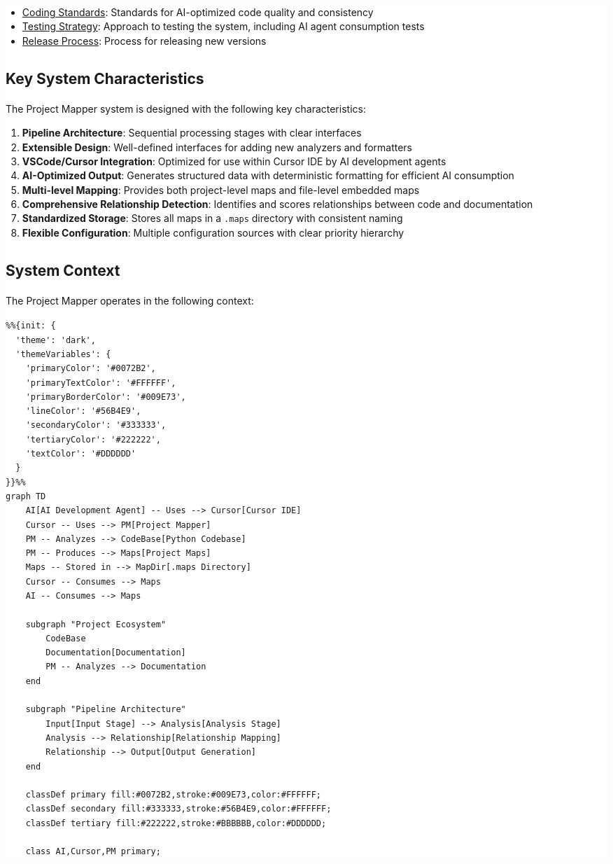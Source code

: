 - [Coding Standards](appendices/coding_standards.md): Standards for AI-optimized code quality and consistency
- [Testing Strategy](appendices/testing_strategy.md): Approach to testing the system, including AI agent consumption tests
- [Release Process](appendices/release_process.md): Process for releasing new versions

## Key System Characteristics

The Project Mapper system is designed with the following key characteristics:

1. **Pipeline Architecture**: Sequential processing stages with clear interfaces
2. **Extensible Design**: Well-defined interfaces for adding new analyzers and formatters
3. **VSCode/Cursor Integration**: Optimized for use within Cursor IDE by AI development agents
4. **AI-Optimized Output**: Generates structured data with deterministic formatting for efficient AI consumption
5. **Multi-level Mapping**: Provides both project-level maps and file-level embedded maps
6. **Comprehensive Relationship Detection**: Identifies and scores relationships between code and documentation
7. **Standardized Storage**: Stores all maps in a `.maps` directory with consistent naming
8. **Flexible Configuration**: Multiple configuration sources with clear priority hierarchy

## System Context

The Project Mapper operates in the following context:

```mermaid
%%{init: {
  'theme': 'dark',
  'themeVariables': {
    'primaryColor': '#0072B2',
    'primaryTextColor': '#FFFFFF',
    'primaryBorderColor': '#009E73',
    'lineColor': '#56B4E9',
    'secondaryColor': '#333333',
    'tertiaryColor': '#222222',
    'textColor': '#DDDDDD'
  }
}}%%
graph TD
    AI[AI Development Agent] -- Uses --> Cursor[Cursor IDE]
    Cursor -- Uses --> PM[Project Mapper]
    PM -- Analyzes --> CodeBase[Python Codebase]
    PM -- Produces --> Maps[Project Maps]
    Maps -- Stored in --> MapDir[.maps Directory]
    Cursor -- Consumes --> Maps
    AI -- Consumes --> Maps

    subgraph "Project Ecosystem"
        CodeBase
        Documentation[Documentation]
        PM -- Analyzes --> Documentation
    end

    subgraph "Pipeline Architecture"
        Input[Input Stage] --> Analysis[Analysis Stage]
        Analysis --> Relationship[Relationship Mapping]
        Relationship --> Output[Output Generation]
    end

    classDef primary fill:#0072B2,stroke:#009E73,color:#FFFFFF;
    classDef secondary fill:#333333,stroke:#56B4E9,color:#FFFFFF;
    classDef tertiary fill:#222222,stroke:#BBBBBB,color:#DDDDDD;

    class AI,Cursor,PM primary;
```